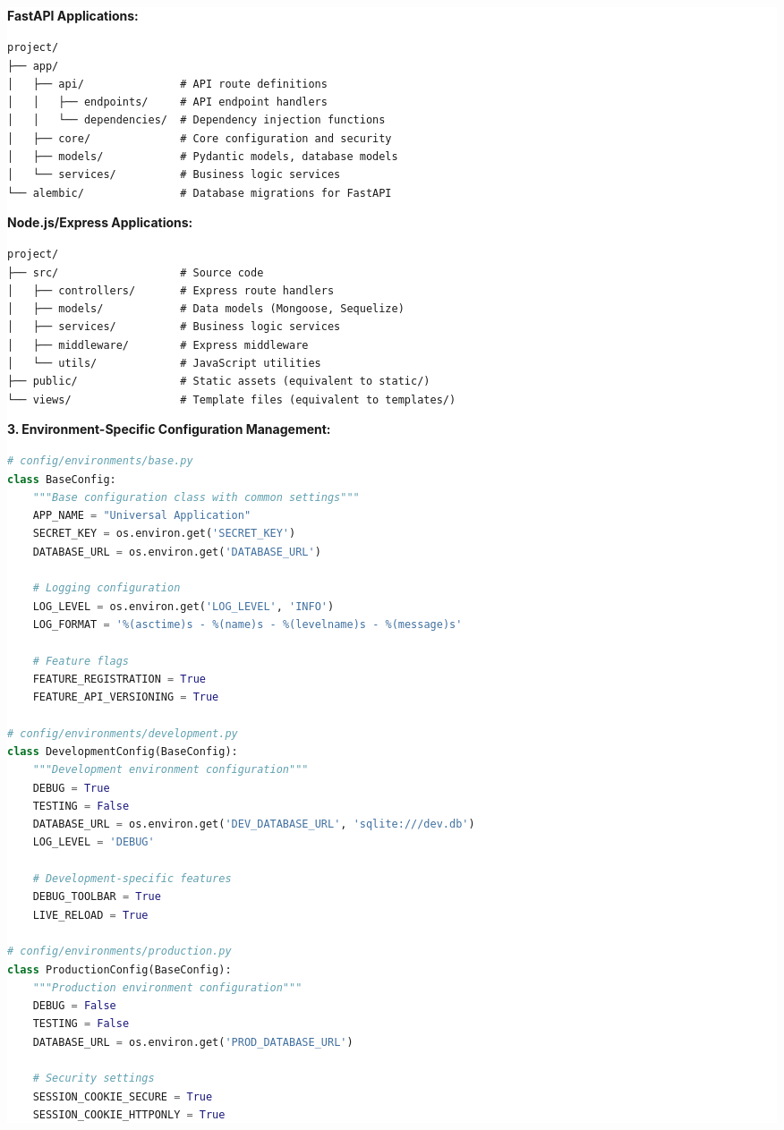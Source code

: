 **FastAPI Applications:**
```
project/
├── app/
│   ├── api/               # API route definitions
│   │   ├── endpoints/     # API endpoint handlers
│   │   └── dependencies/  # Dependency injection functions
│   ├── core/              # Core configuration and security
│   ├── models/            # Pydantic models, database models
│   └── services/          # Business logic services
└── alembic/               # Database migrations for FastAPI
```

**Node.js/Express Applications:**
```
project/
├── src/                   # Source code
│   ├── controllers/       # Express route handlers
│   ├── models/            # Data models (Mongoose, Sequelize)
│   ├── services/          # Business logic services
│   ├── middleware/        # Express middleware
│   └── utils/             # JavaScript utilities
├── public/                # Static assets (equivalent to static/)
└── views/                 # Template files (equivalent to templates/)
```

**3. Environment-Specific Configuration Management:**

```python
# config/environments/base.py
class BaseConfig:
    """Base configuration class with common settings"""
    APP_NAME = "Universal Application"
    SECRET_KEY = os.environ.get('SECRET_KEY')
    DATABASE_URL = os.environ.get('DATABASE_URL')
    
    # Logging configuration
    LOG_LEVEL = os.environ.get('LOG_LEVEL', 'INFO')
    LOG_FORMAT = '%(asctime)s - %(name)s - %(levelname)s - %(message)s'
    
    # Feature flags
    FEATURE_REGISTRATION = True
    FEATURE_API_VERSIONING = True

# config/environments/development.py
class DevelopmentConfig(BaseConfig):
    """Development environment configuration"""
    DEBUG = True
    TESTING = False
    DATABASE_URL = os.environ.get('DEV_DATABASE_URL', 'sqlite:///dev.db')
    LOG_LEVEL = 'DEBUG'
    
    # Development-specific features
    DEBUG_TOOLBAR = True
    LIVE_RELOAD = True

# config/environments/production.py  
class ProductionConfig(BaseConfig):
    """Production environment configuration"""
    DEBUG = False
    TESTING = False
    DATABASE_URL = os.environ.get('PROD_DATABASE_URL')
    
    # Security settings
    SESSION_COOKIE_SECURE = True
    SESSION_COOKIE_HTTPONLY = True
```
